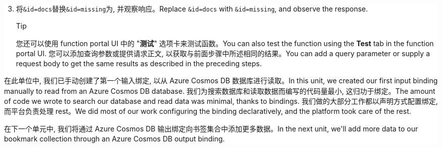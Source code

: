 3. <span data-ttu-id="651ad-305">将`&id=docs`替换`&id=missing`为, 并观察响应。</span><span class="sxs-lookup"><span data-stu-id="651ad-305">Replace `&id=docs` with `&id=missing`, and observe the response.</span></span>

    >[!TIP]
    ><span data-ttu-id="651ad-306">您还可以使用 function portal UI 中的 "**测试**" 选项卡来测试函数。</span><span class="sxs-lookup"><span data-stu-id="651ad-306">You can also test the function using the **Test** tab in the function portal UI.</span></span> <span data-ttu-id="651ad-307">您可以添加查询参数或提供请求正文, 以获取与前面步骤中所述相同的结果。</span><span class="sxs-lookup"><span data-stu-id="651ad-307">You can add a query parameter or supply a request body to get the same results as described in the preceding steps.</span></span>

<span data-ttu-id="651ad-308">在此单位中, 我们已手动创建了第一个输入绑定, 以从 Azure Cosmos DB 数据库进行读取。</span><span class="sxs-lookup"><span data-stu-id="651ad-308">In this unit, we created our first input binding manually to read from an Azure Cosmos DB database.</span></span> <span data-ttu-id="651ad-309">我们为搜索数据库和读取数据而编写的代码量最小, 这归功于绑定。</span><span class="sxs-lookup"><span data-stu-id="651ad-309">The amount of code we wrote to search our database and read data was minimal, thanks to bindings.</span></span> <span data-ttu-id="651ad-310">我们做的大部分工作都以声明方式配置绑定, 而平台负责处理 rest。</span><span class="sxs-lookup"><span data-stu-id="651ad-310">We did most of our work configuring the binding declaratively, and the platform took care of the rest.</span></span>

<span data-ttu-id="651ad-311">在下一个单元中, 我们将通过 Azure Cosmos DB 输出绑定向书签集合中添加更多数据。</span><span class="sxs-lookup"><span data-stu-id="651ad-311">In the next unit, we'll add more data to our bookmark collection through an Azure Cosmos DB output binding.</span></span>